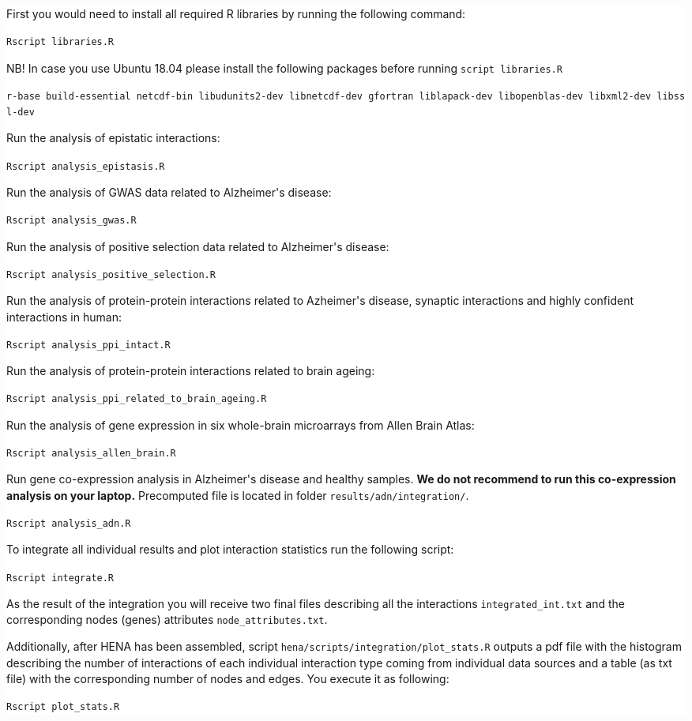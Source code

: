 First you would need to install all required R libraries by running the following command:

```
Rscript libraries.R
```
NB! In case you use Ubuntu 18.04 please install the following packages before running `script libraries.R`

`r-base build-essential netcdf-bin libudunits2-dev libnetcdf-dev gfortran liblapack-dev libopenblas-dev libxml2-dev libssl-dev`

Run the analysis of epistatic interactions:
```
Rscript analysis_epistasis.R
```
Run the analysis of GWAS data related to Alzheimer's disease:
```
Rscript analysis_gwas.R
```
Run the analysis of positive selection data related to Alzheimer's disease:
```
Rscript analysis_positive_selection.R
```
Run the analysis of protein-protein interactions related to Azheimer's disease, synaptic interactions and highly confident interactions in human:
```
Rscript analysis_ppi_intact.R
```
Run the analysis of protein-protein interactions related to brain ageing:
```
Rscript analysis_ppi_related_to_brain_ageing.R
```
Run the analysis of gene expression in six whole-brain microarrays from Allen Brain Atlas:
```
Rscript analysis_allen_brain.R
```
Run gene co-expression analysis in Alzheimer's disease and healthy samples. 
**We do not recommend to run this co-expression analysis on your laptop.** Precomputed file is located in folder  `results/adn/integration/`.
```
Rscript analysis_adn.R
```
To integrate all individual results  and plot interaction statistics run the following script:
```
Rscript integrate.R
```
As the result of the integration you will receive two final files describing all the interactions `integrated_int.txt` and  the corresponding nodes (genes) attributes  `node_attributes.txt`.

Additionally, after HENA has been assembled, script  `hena/scripts/integration/plot_stats.R` outputs a pdf file with the histogram describing the number of interactions of each individual interaction type coming from individual data sources and a table (as txt file) with the corresponding number of nodes and edges.
You execute it as following:
```
Rscript plot_stats.R
```
